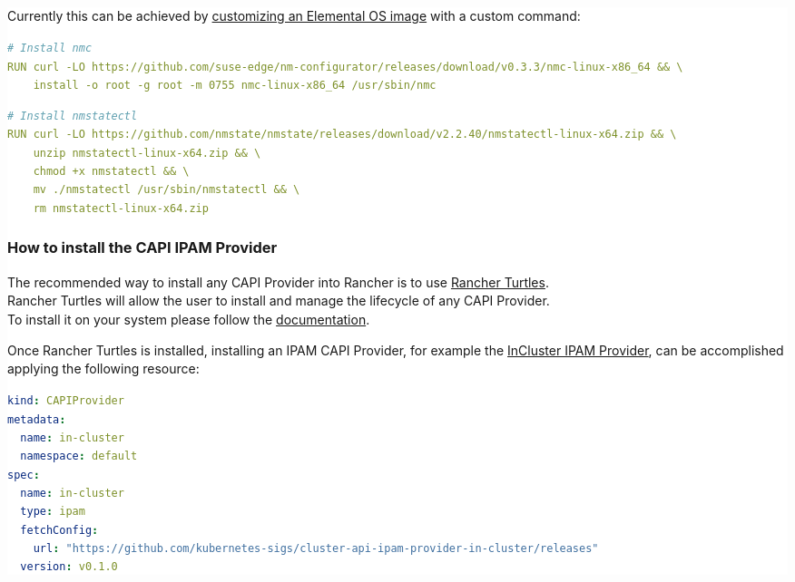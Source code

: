 Currently this can be achieved by [customizing an Elemental OS image](./custom-images.md#remastering-an-os-image-with-a-custom-dockerfile) with a custom command:

<Tabs>

<TabItem value="nmc" label="nmc" default>

```yaml
# Install nmc
RUN curl -LO https://github.com/suse-edge/nm-configurator/releases/download/v0.3.3/nmc-linux-x86_64 && \
    install -o root -g root -m 0755 nmc-linux-x86_64 /usr/sbin/nmc
```

</TabItem>

<TabItem value="nmstatectl" label="nmstatectl" default>

```yaml
# Install nmstatectl
RUN curl -LO https://github.com/nmstate/nmstate/releases/download/v2.2.40/nmstatectl-linux-x64.zip && \
    unzip nmstatectl-linux-x64.zip && \
    chmod +x nmstatectl && \
    mv ./nmstatectl /usr/sbin/nmstatectl && \
    rm nmstatectl-linux-x64.zip
```

</TabItem>

</Tabs>

### How to install the CAPI IPAM Provider

The recommended way to install any CAPI Provider into Rancher is to use [Rancher Turtles](https://turtles.docs.rancher.com).  
Rancher Turtles will allow the user to install and manage the lifecycle of any CAPI Provider.  
To install it on your system please follow the [documentation](https://turtles.docs.rancher.com/getting-started/install-rancher-turtles/using_helm).  

Once Rancher Turtles is installed, installing an IPAM CAPI Provider, for example the [InCluster IPAM Provider](https://github.com/kubernetes-sigs/cluster-api-ipam-provider-in-cluster), can be accomplished applying the following resource:

```yaml
kind: CAPIProvider
metadata:
  name: in-cluster
  namespace: default
spec:
  name: in-cluster
  type: ipam
  fetchConfig:
    url: "https://github.com/kubernetes-sigs/cluster-api-ipam-provider-in-cluster/releases"
  version: v0.1.0
```
